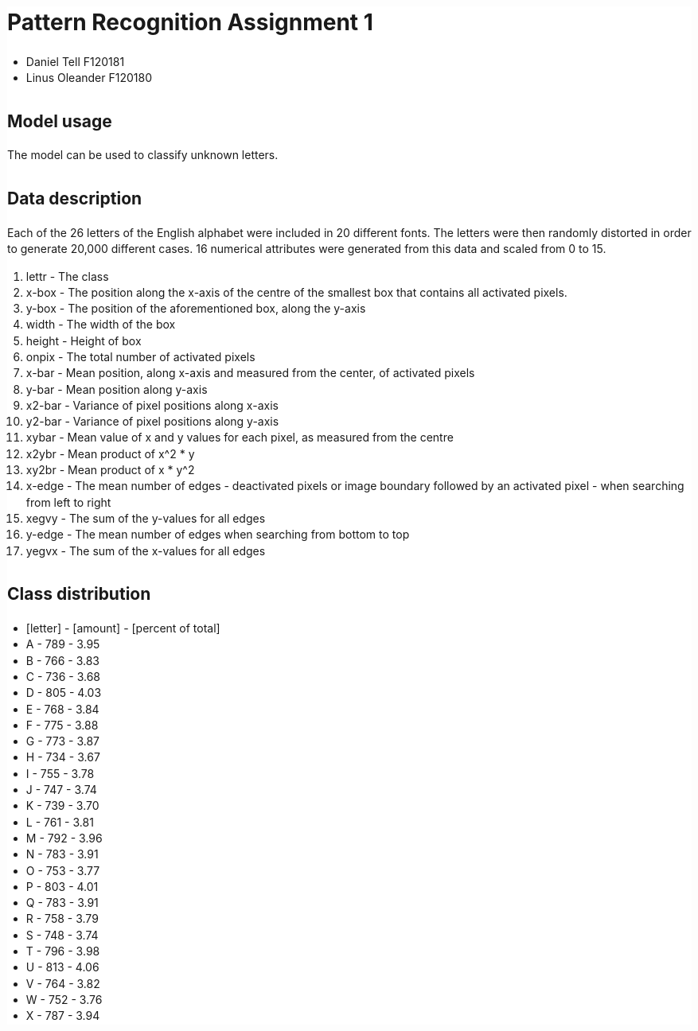 # Pattern Recognition Assignment 1

- Daniel Tell     F120181
- Linus Oleander  F120180

## Model usage

The model can be used to classify unknown letters.

## Data description

Each of the 26 letters of the English alphabet were included in 20 different fonts. The letters were then randomly distorted in order to generate 20,000 different cases. 16 numerical attributes were generated from this data and scaled from 0 to 15.

1. lettr - The class
1. x-box - The position along the x-axis of the centre of the smallest box that contains all activated pixels. 
1. y-box - The position of the aforementioned box, along the y-axis
1. width - The width of the box
1. height - Height of box
1. onpix - The total number of activated pixels
1. x-bar - Mean position, along x-axis and measured from the center, of activated pixels 
1. y-bar - Mean position along y-axis
1. x2-bar - Variance of pixel positions along x-axis
1. y2-bar - Variance of pixel positions along y-axis
1. xybar - Mean value of x and y values for each pixel, as measured from the centre
1. x2ybr - Mean product of x^2 * y 
1. xy2br - Mean product of x * y^2
1. x-edge - The mean number of edges - deactivated pixels or image boundary followed by an activated pixel - when searching from left to right
1. xegvy - The sum of the y-values for all edges
1. y-edge - The mean number of edges when searching from bottom to top
1. yegvx - The sum of the x-values for all edges

## Class distribution

- [letter] - [amount] - [percent of total]
- A - 789 - 3.95
- B - 766 - 3.83
- C - 736 - 3.68
- D - 805 - 4.03
- E - 768 - 3.84
- F - 775 - 3.88
- G - 773 - 3.87
- H - 734 - 3.67
- I - 755 - 3.78
- J - 747 - 3.74
- K - 739 - 3.70
- L - 761 - 3.81
- M - 792 - 3.96
- N - 783 - 3.91
- O - 753 - 3.77
- P - 803 - 4.01
- Q - 783 - 3.91
- R - 758 - 3.79
- S - 748 - 3.74
- T - 796 - 3.98
- U - 813 - 4.06
- V - 764 - 3.82
- W - 752 - 3.76
- X - 787 - 3.94